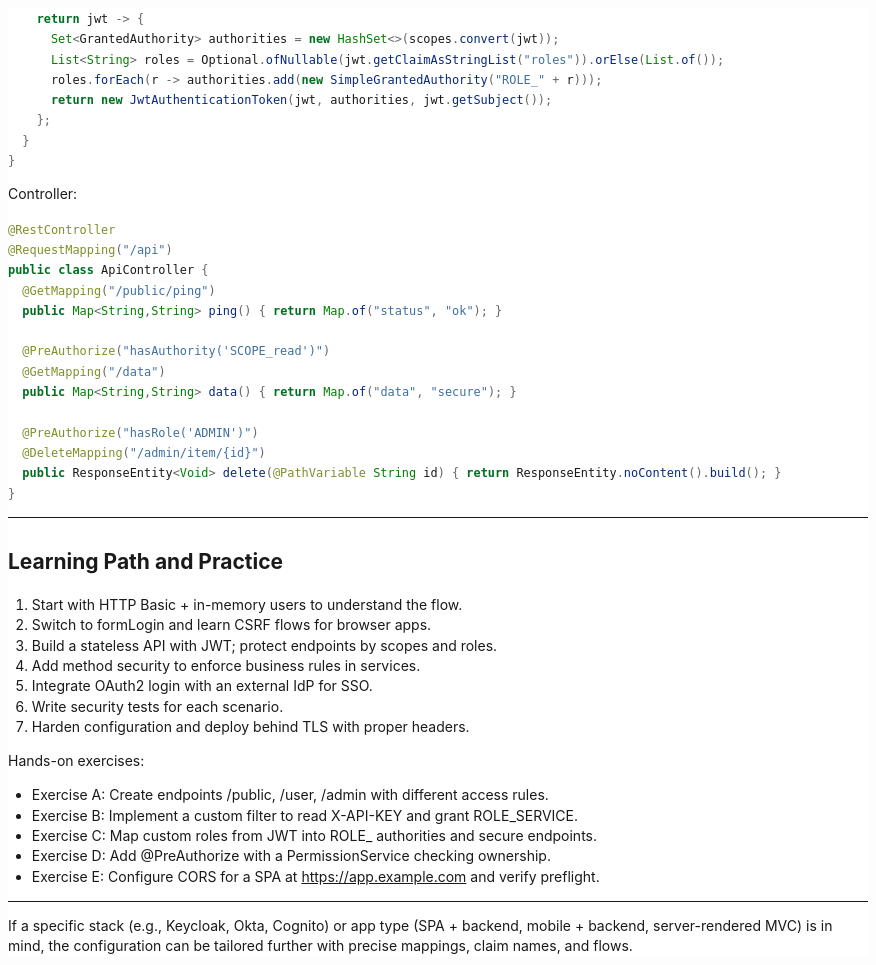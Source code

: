 ```java
    return jwt -> {
      Set<GrantedAuthority> authorities = new HashSet<>(scopes.convert(jwt));
      List<String> roles = Optional.ofNullable(jwt.getClaimAsStringList("roles")).orElse(List.of());
      roles.forEach(r -> authorities.add(new SimpleGrantedAuthority("ROLE_" + r)));
      return new JwtAuthenticationToken(jwt, authorities, jwt.getSubject());
    };
  }
}
```

Controller:

```java
@RestController
@RequestMapping("/api")
public class ApiController {
  @GetMapping("/public/ping")
  public Map<String,String> ping() { return Map.of("status", "ok"); }

  @PreAuthorize("hasAuthority('SCOPE_read')")
  @GetMapping("/data")
  public Map<String,String> data() { return Map.of("data", "secure"); }

  @PreAuthorize("hasRole('ADMIN')")
  @DeleteMapping("/admin/item/{id}")
  public ResponseEntity<Void> delete(@PathVariable String id) { return ResponseEntity.noContent().build(); }
}
```


***

## Learning Path and Practice

1) Start with HTTP Basic + in-memory users to understand the flow.
2) Switch to formLogin and learn CSRF flows for browser apps.
3) Build a stateless API with JWT; protect endpoints by scopes and roles.
4) Add method security to enforce business rules in services.
5) Integrate OAuth2 login with an external IdP for SSO.
6) Write security tests for each scenario.
7) Harden configuration and deploy behind TLS with proper headers.

Hands-on exercises:

- Exercise A: Create endpoints /public, /user, /admin with different access rules.
- Exercise B: Implement a custom filter to read X-API-KEY and grant ROLE_SERVICE.
- Exercise C: Map custom roles from JWT into ROLE_ authorities and secure endpoints.
- Exercise D: Add @PreAuthorize with a PermissionService checking ownership.
- Exercise E: Configure CORS for a SPA at https://app.example.com and verify preflight.

***

If a specific stack (e.g., Keycloak, Okta, Cognito) or app type (SPA + backend, mobile + backend, server-rendered MVC) is in mind, the configuration can be tailored further with precise mappings, claim names, and flows.

